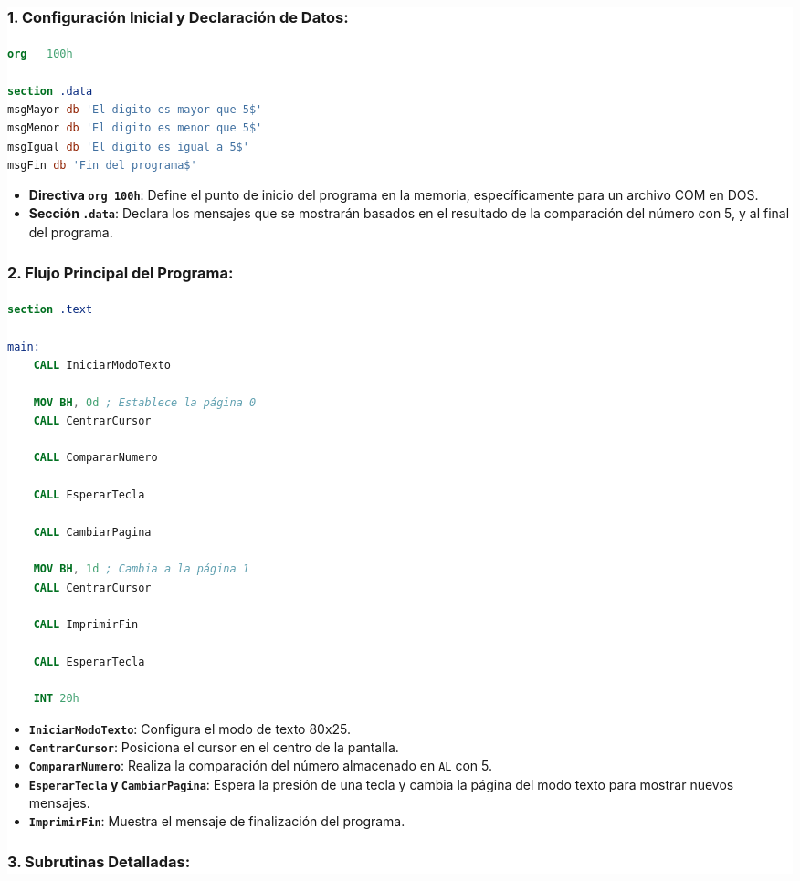 ### 1. Configuración Inicial y Declaración de Datos:

```nasm
org   100h

section .data
msgMayor db 'El digito es mayor que 5$'
msgMenor db 'El digito es menor que 5$'
msgIgual db 'El digito es igual a 5$'
msgFin db 'Fin del programa$'
```

- **Directiva `org 100h`**: Define el punto de inicio del programa en la memoria, específicamente para un archivo COM en DOS.
- **Sección `.data`**: Declara los mensajes que se mostrarán basados en el resultado de la comparación del número con 5, y al final del programa.

### 2. Flujo Principal del Programa:

```nasm
section .text

main:
    CALL IniciarModoTexto
    
    MOV BH, 0d ; Establece la página 0
    CALL CentrarCursor
    
    CALL CompararNumero
    
    CALL EsperarTecla
    
    CALL CambiarPagina
    
    MOV BH, 1d ; Cambia a la página 1
    CALL CentrarCursor
    
    CALL ImprimirFin
    
    CALL EsperarTecla
    
    INT 20h
```

- **`IniciarModoTexto`**: Configura el modo de texto 80x25.
- **`CentrarCursor`**: Posiciona el cursor en el centro de la pantalla.
- **`CompararNumero`**: Realiza la comparación del número almacenado en `AL` con 5.
- **`EsperarTecla` y `CambiarPagina`**: Espera la presión de una tecla y cambia la página del modo texto para mostrar nuevos mensajes.
- **`ImprimirFin`**: Muestra el mensaje de finalización del programa.

### 3. Subrutinas Detalladas:
